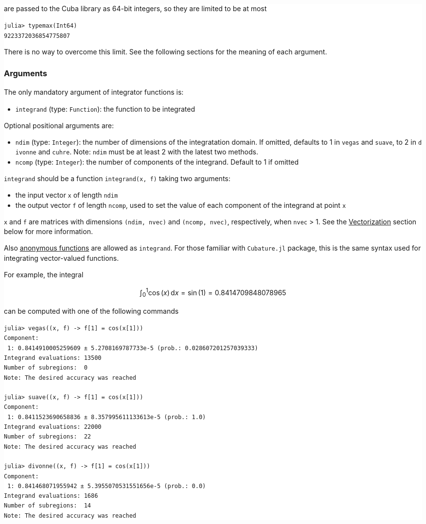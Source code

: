 are passed to the Cuba library as 64-bit integers, so they are limited
to be at most

```jldoctest
julia> typemax(Int64)
9223372036854775807
```

There is no way to overcome this limit. See the following sections for
the meaning of each argument.

### Arguments

The only mandatory argument of integrator functions is:

-   `integrand` (type: `Function`): the function to be integrated

Optional positional arguments are:

-   `ndim` (type: `Integer`): the number of dimensions of the
    integratation domain. If omitted, defaults to 1 in `vegas` and
    `suave`, to 2 in `divonne` and `cuhre`. Note: `ndim` must be at
    least 2 with the latest two methods.
-   `ncomp` (type: `Integer`): the number of components of the
    integrand. Default to 1 if omitted

`integrand` should be a function `integrand(x, f)` taking two arguments:

-   the input vector `x` of length `ndim`
-   the output vector `f` of length `ncomp`, used to set the value of
    each component of the integrand at point `x`

`x` and `f` are matrices with dimensions `(ndim, nvec)` and
`(ncomp, nvec)`, respectively, when `nvec` > 1. See the
[Vectorization](@ref) section below for more information.

Also [anonymous
functions](https://docs.julialang.org/en/v1/manual/functions/#man-anonymous-functions-1)
are allowed as `integrand`. For those familiar with `Cubature.jl` package, this
is the same syntax used for integrating vector-valued functions.

For example, the integral

```math
\int_{0}^{1} \cos (x) \,\mathrm{d}x = \sin(1) = 0.8414709848078965
```

can be computed with one of the following commands

```jldoctest
julia> vegas((x, f) -> f[1] = cos(x[1]))
Component:
 1: 0.8414910005259609 ± 5.2708169787733e-5 (prob.: 0.028607201257039333)
Integrand evaluations: 13500
Number of subregions:  0
Note: The desired accuracy was reached

julia> suave((x, f) -> f[1] = cos(x[1]))
Component:
 1: 0.8411523690658836 ± 8.357995611133613e-5 (prob.: 1.0)
Integrand evaluations: 22000
Number of subregions:  22
Note: The desired accuracy was reached

julia> divonne((x, f) -> f[1] = cos(x[1]))
Component:
 1: 0.841468071955942 ± 5.3955070531551656e-5 (prob.: 0.0)
Integrand evaluations: 1686
Number of subregions:  14
Note: The desired accuracy was reached

```
